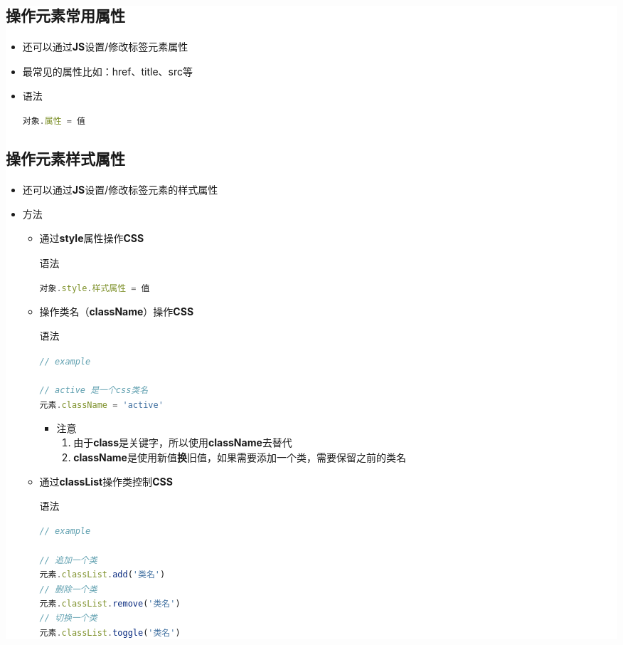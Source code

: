 ## 操作元素常用属性

* 还可以通过**JS**设置/修改标签元素属性

* 最常见的属性比如：href、title、src等

* 语法

  ```javascript
  对象.属性 = 值
  ```



## 操作元素样式属性

* 还可以通过**JS**设置/修改标签元素的样式属性

* 方法

  * 通过**style**属性操作**CSS**

    语法

    ```javascript
    对象.style.样式属性 = 值
    ```

  * 操作类名（**className**）操作**CSS**

    语法

    ```javascript
    // example
    
    // active 是一个css类名
    元素.className = 'active'
    ```

    * 注意
      1. 由于**class**是关键字，所以使用**className**去替代
      2. **className**是使用新值**换**旧值，如果需要添加一个类，需要保留之前的类名

  * 通过**classList**操作类控制**CSS**

    语法

    ```javascript
    // example
    
    // 追加一个类
    元素.classList.add('类名')
    // 删除一个类
    元素.classList.remove('类名')
    // 切换一个类
    元素.classList.toggle('类名')
    ```


